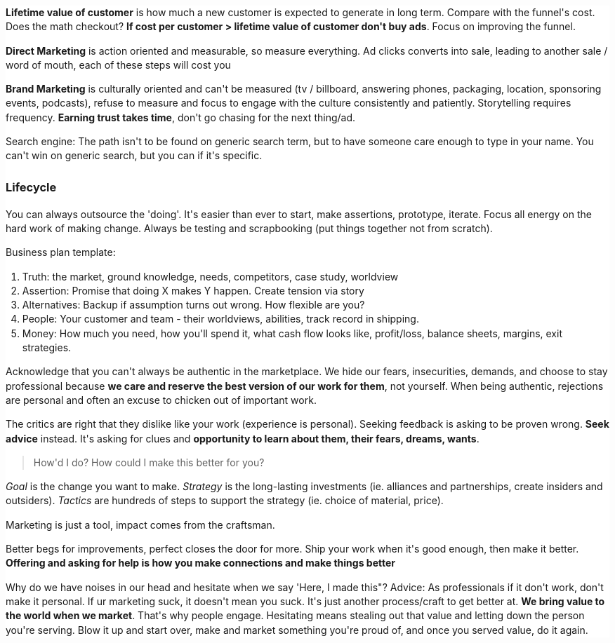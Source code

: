 **Lifetime value of customer** is how much a new customer is expected to generate in long term. Compare with the funnel's cost. Does the math checkout? **If cost per customer > lifetime value of customer don't buy ads**. Focus on improving the funnel.

**Direct Marketing** is action oriented and measurable, so measure everything. Ad clicks converts into sale, leading to another sale / word of mouth, each of these steps will cost you

**Brand Marketing** is culturally oriented and can't be measured (tv / billboard, answering phones, packaging, location, sponsoring events, podcasts), refuse to measure and focus to engage with the culture consistently and patiently. Storytelling requires frequency. **Earning trust takes time**, don't go chasing for the next thing/ad.

Search engine: The path isn't to be found on generic search term, but to have someone care enough to type in your name. You can't win on generic search, but you can if it's specific.

### Lifecycle

You can always outsource the 'doing'. It's easier than ever to start, make assertions, prototype, iterate. Focus all energy on the hard work of making change. Always be testing and scrapbooking (put things together not from scratch).

Business plan template:
  1. Truth: the market, ground knowledge, needs, competitors, case study,  worldview
  2. Assertion: Promise that doing X makes Y happen. Create tension via story
  3. Alternatives: Backup if assumption turns out wrong. How flexible are you?
  4. People: Your customer and team - their worldviews, abilities, track record in shipping.
  5. Money: How much you need, how you'll spend it, what cash flow looks like, profit/loss, balance sheets, margins, exit strategies.

Acknowledge that you can't always be authentic in the marketplace. We hide our fears, insecurities, demands, and choose to stay professional because **we care and reserve the best version of our work for them**, not yourself. When being authentic, rejections are personal and often an excuse to chicken out of important work.

The critics are right that they dislike like your work (experience is personal). Seeking feedback is asking to be proven wrong. **Seek advice** instead. It's asking for clues and **opportunity to learn about them, their fears, dreams, wants**.
> How'd I do? How could I make this better for you?

*Goal* is the change you want to make. *Strategy* is the long-lasting investments (ie. alliances and partnerships, create insiders and outsiders). *Tactics* are hundreds of steps to support the strategy (ie. choice of material, price).

Marketing is just a tool, impact comes from the craftsman.

Better begs for improvements, perfect closes the door for more. Ship your work when it's good enough, then make it better. **Offering and asking for help is how you make connections and make things better**

Why do we have noises in our head and hesitate when we say 'Here, I made this"? Advice: As professionals if it don't work, don't make it personal. If ur marketing suck, it doesn't mean you suck. It's just another process/craft to get better at. **We bring value to the world when we market**. That's why people engage. Hesitating means stealing out that value and letting down the person you're serving. Blow it up and start over, make and market something you're proud of, and once you served value, do it again.
